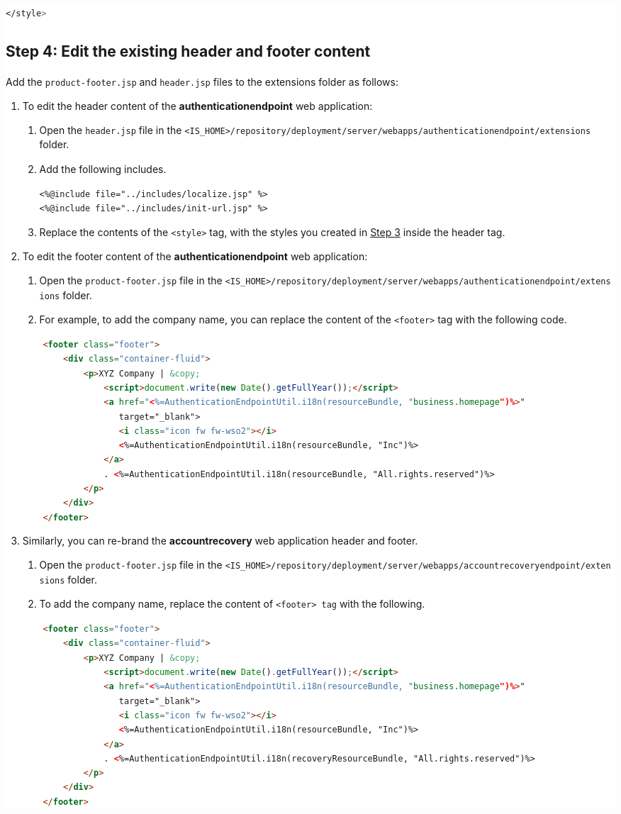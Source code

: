 ```css tab="Example"  
</style>
```

## Step 4: Edit the existing header and footer content

Add the `product-footer.jsp` and `header.jsp` files to the extensions folder as follows:

1.  To edit the header content of the **authenticationendpoint** web application:

    1. Open the `header.jsp` file in the `<IS_HOME>/repository/deployment/server/webapps/authenticationendpoint/extensions` folder.

    2. Add the following includes.

       ```
       <%@include file="../includes/localize.jsp" %>
       <%@include file="../includes/init-url.jsp" %>
       ``` 

    3. Replace the contents of the `<style>` tag, with the styles you created in [Step 3](#create-styling) inside
    the header tag.

2.  To edit the footer content of the **authenticationendpoint** web application: 

    1. Open the `product-footer.jsp` file in the `<IS_HOME>/repository/deployment/server/webapps/authenticationendpoint/extensions` folder.

    2. For example, to add the company name, you can replace the content of the `<footer>` tag with the following code.
    ```html
        <footer class="footer">
            <div class="container-fluid">
                <p>XYZ Company | &copy;
                    <script>document.write(new Date().getFullYear());</script>
                    <a href="<%=AuthenticationEndpointUtil.i18n(resourceBundle, "business.homepage")%>"
                       target="_blank">
                       <i class="icon fw fw-wso2"></i>
                       <%=AuthenticationEndpointUtil.i18n(resourceBundle, "Inc")%>
                    </a>
                    . <%=AuthenticationEndpointUtil.i18n(resourceBundle, "All.rights.reserved")%>
                </p>
            </div>
        </footer>
    ```
      
3. Similarly, you can re-brand the **accountrecovery** web application header and footer.

    1. Open the `product-footer.jsp` file in the `<IS_HOME>/repository/deployment/server/webapps/accountrecoveryendpoint/extensions` folder.
    
    2. To add the company name, replace the content of `<footer> tag` with the following.
    ```html
        <footer class="footer">
            <div class="container-fluid">
                <p>XYZ Company | &copy;
                    <script>document.write(new Date().getFullYear());</script>
                    <a href="<%=AuthenticationEndpointUtil.i18n(resourceBundle, "business.homepage")%>"
                       target="_blank">
                       <i class="icon fw fw-wso2"></i>
                       <%=AuthenticationEndpointUtil.i18n(resourceBundle, "Inc")%>
                    </a>
                    . <%=AuthenticationEndpointUtil.i18n(recoveryResourceBundle, "All.rights.reserved")%>
                </p>
            </div>
        </footer>
    ```

